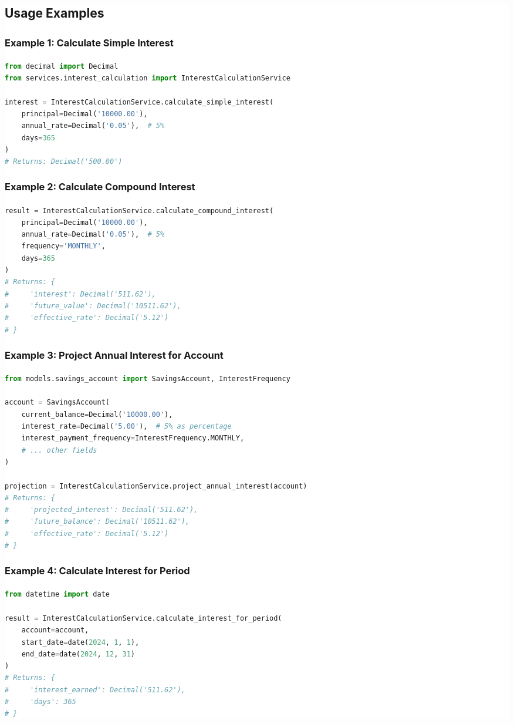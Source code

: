 
## Usage Examples

### Example 1: Calculate Simple Interest
```python
from decimal import Decimal
from services.interest_calculation import InterestCalculationService

interest = InterestCalculationService.calculate_simple_interest(
    principal=Decimal('10000.00'),
    annual_rate=Decimal('0.05'),  # 5%
    days=365
)
# Returns: Decimal('500.00')
```

### Example 2: Calculate Compound Interest
```python
result = InterestCalculationService.calculate_compound_interest(
    principal=Decimal('10000.00'),
    annual_rate=Decimal('0.05'),  # 5%
    frequency='MONTHLY',
    days=365
)
# Returns: {
#     'interest': Decimal('511.62'),
#     'future_value': Decimal('10511.62'),
#     'effective_rate': Decimal('5.12')
# }
```

### Example 3: Project Annual Interest for Account
```python
from models.savings_account import SavingsAccount, InterestFrequency

account = SavingsAccount(
    current_balance=Decimal('10000.00'),
    interest_rate=Decimal('5.00'),  # 5% as percentage
    interest_payment_frequency=InterestFrequency.MONTHLY,
    # ... other fields
)

projection = InterestCalculationService.project_annual_interest(account)
# Returns: {
#     'projected_interest': Decimal('511.62'),
#     'future_balance': Decimal('10511.62'),
#     'effective_rate': Decimal('5.12')
# }
```

### Example 4: Calculate Interest for Period
```python
from datetime import date

result = InterestCalculationService.calculate_interest_for_period(
    account=account,
    start_date=date(2024, 1, 1),
    end_date=date(2024, 12, 31)
)
# Returns: {
#     'interest_earned': Decimal('511.62'),
#     'days': 365
# }
```
